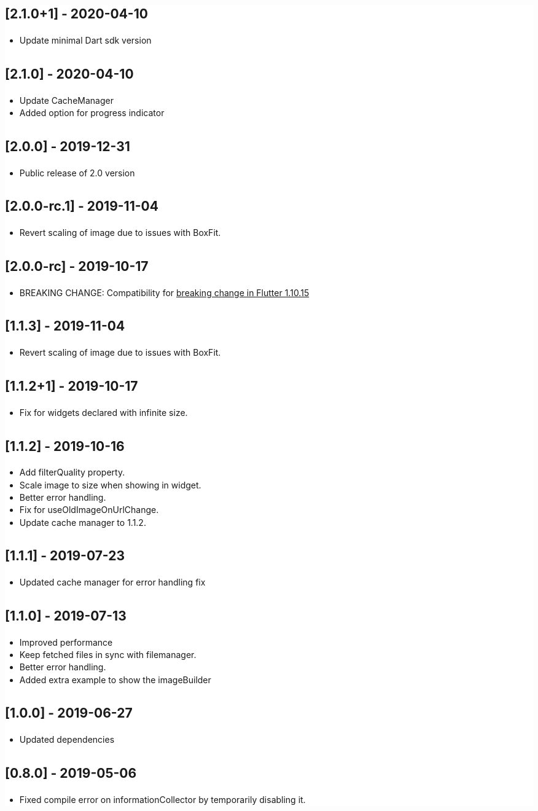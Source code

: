 ## [2.1.0+1] - 2020-04-10
* Update minimal Dart sdk version

## [2.1.0] - 2020-04-10
* Update CacheManager
* Added option for progress indicator

## [2.0.0] - 2019-12-31
* Public release of 2.0 version

## [2.0.0-rc.1] - 2019-11-04
* Revert scaling of image due to issues with BoxFit.

## [2.0.0-rc] - 2019-10-17
* BREAKING CHANGE: Compatibility for [breaking change in Flutter 1.10.15](https://groups.google.com/forum/#!topic/flutter-announce/lUKzLAd8OG8)

## [1.1.3] - 2019-11-04
* Revert scaling of image due to issues with BoxFit.

## [1.1.2+1] - 2019-10-17
* Fix for widgets declared with infinite size.

## [1.1.2] - 2019-10-16
* Add filterQuality property.
* Scale image to size when showing in widget.
* Better error handling.
* Fix for useOldImageOnUrlChange.
* Update cache manager to 1.1.2.

## [1.1.1] - 2019-07-23
* Updated cache manager for error handling fix

## [1.1.0] - 2019-07-13

* Improved performance
* Keep fetched files in sync with filemanager.
* Better error handling.
* Added extra example to show the imageBuilder

## [1.0.0] - 2019-06-27
* Updated dependencies

## [0.8.0] - 2019-05-06
* Fixed compile error on informationCollector by temporarily disabling it.
